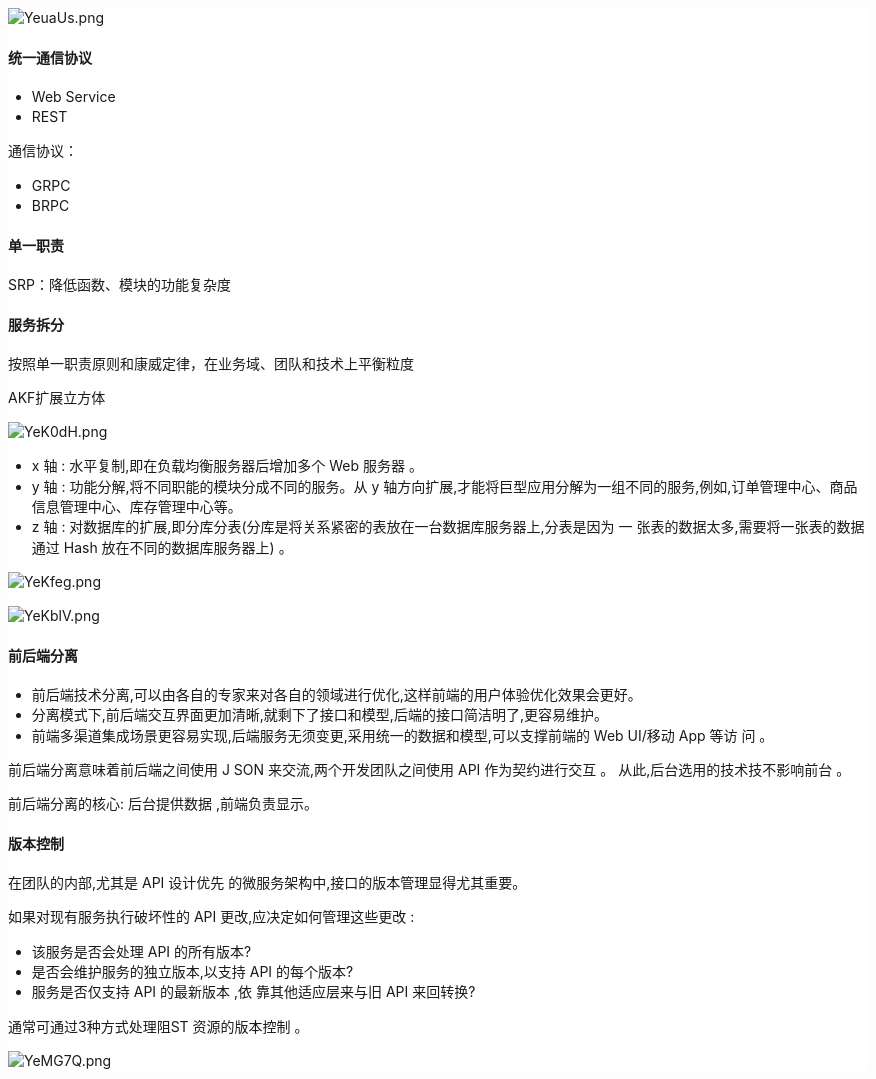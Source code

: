 ![YeuaUs.png](https://s1.ax1x.com/2020/05/07/YeuaUs.png)



#### 统一通信协议



- Web Service 
- REST

通信协议：

- GRPC
- BRPC

#### 单一职责

SRP：降低函数、模块的功能复杂度

#### 服务拆分

按照单一职责原则和康威定律，在业务域、团队和技术上平衡粒度

AKF扩展立方体

![YeK0dH.png](https://s1.ax1x.com/2020/05/07/YeK0dH.png)

- x 轴 : 水平复制,即在负载均衡服务器后增加多个 Web 服务器 。
- y 轴 : 功能分解,将不同职能的模块分成不同的服务。从 y 轴方向扩展,才能将巨型应用分解为一组不同的服务,例如,订单管理中心、商品信息管理中心、库存管理中心等。
- z 轴 : 对数据库的扩展,即分库分表(分库是将关系紧密的表放在一台数据库服务器上,分表是因为 一 张表的数据太多,需要将一张表的数据通过 Hash 放在不同的数据库服务器上) 。

![YeKfeg.png](https://s1.ax1x.com/2020/05/07/YeKfeg.png)

![YeKblV.png](https://s1.ax1x.com/2020/05/07/YeKblV.png)

#### 前后端分离

- 前后端技术分离,可以由各自的专家来对各自的领域进行优化,这样前端的用户体验优化效果会更好。
- 分离模式下,前后端交互界面更加清晰,就剩下了接口和模型,后端的接口简洁明了,更容易维护。
- 前端多渠道集成场景更容易实现,后端服务无须变更,采用统一的数据和模型,可以支撑前端的 Web UI/移动 App 等访 问 。

前后端分离意味着前后端之间使用 J SON 来交流,两个开发团队之间使用 API 作为契约进行交互 。 从此,后台选用的技术技不影响前台 。

前后端分离的核心: 后台提供数据 ,前端负责显示。

#### 版本控制

在团队的内部,尤其是 API 设计优先 的微服务架构中,接口的版本管理显得尤其重要。

如果对现有服务执行破坏性的 API 更改,应决定如何管理这些更改 :

- 该服务是否会处理 API 的所有版本?
- 是否会维护服务的独立版本,以支持 API 的每个版本?
- 服务是否仅支持 API 的最新版本 ,依 靠其他适应层来与旧 API 来回转换?

通常可通过3种方式处理阻ST 资源的版本控制 。

![YeMG7Q.png](https://s1.ax1x.com/2020/05/07/YeMG7Q.png)
